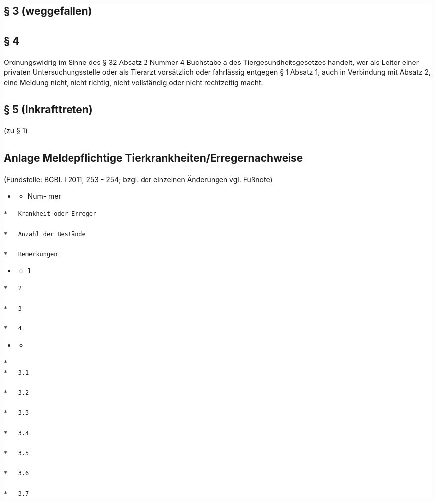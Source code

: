 
## § 3 (weggefallen)



## § 4

Ordnungswidrig im Sinne des § 32 Absatz 2 Nummer 4 Buchstabe a des
Tiergesundheitsgesetzes handelt, wer als Leiter einer privaten
Untersuchungsstelle oder als Tierarzt vorsätzlich oder fahrlässig
entgegen § 1 Absatz 1, auch in Verbindung mit Absatz 2, eine Meldung
nicht, nicht richtig, nicht vollständig oder nicht rechtzeitig macht.


## § 5 (Inkrafttreten)


(zu § 1)

## Anlage Meldepflichtige Tierkrankheiten/Erregernachweise

(Fundstelle: BGBl. I 2011, 253 - 254;
bzgl. der einzelnen Änderungen vgl. Fußnote)


*    *   Num-
        mer

    *   Krankheit oder Erreger

    *   Anzahl der Bestände

    *   Bemerkungen


*    *   1

    *   2

    *   3

    *   4


*    *
    *
    *   3.1

    *   3.2

    *   3.3

    *   3.4

    *   3.5

    *   3.6

    *   3.7
